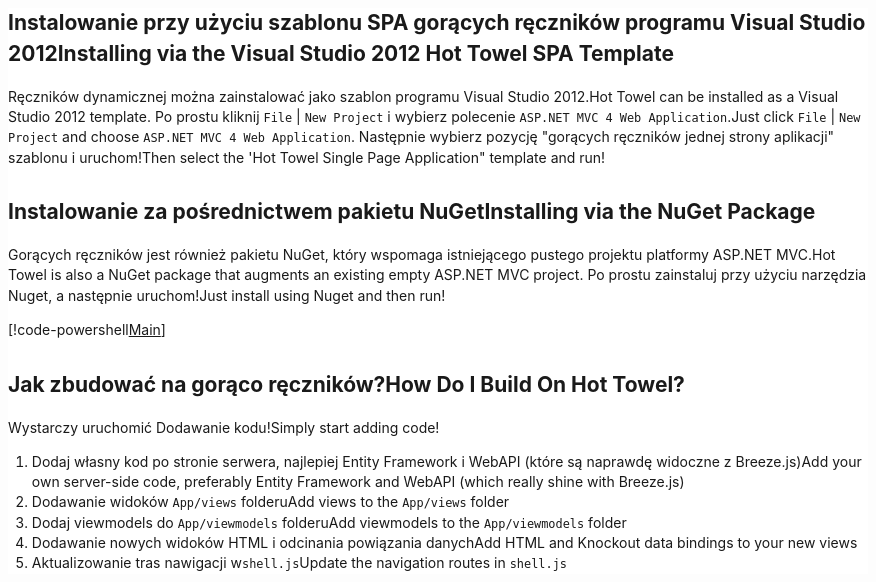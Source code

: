 ## <a name="installing-via-the-visual-studio-2012-hot-towel-spa-template"></a><span data-ttu-id="d2cb3-146">Instalowanie przy użyciu szablonu SPA gorących ręczników programu Visual Studio 2012</span><span class="sxs-lookup"><span data-stu-id="d2cb3-146">Installing via the Visual Studio 2012 Hot Towel SPA Template</span></span>

<span data-ttu-id="d2cb3-147">Ręczników dynamicznej można zainstalować jako szablon programu Visual Studio 2012.</span><span class="sxs-lookup"><span data-stu-id="d2cb3-147">Hot Towel can be installed as a Visual Studio 2012 template.</span></span> <span data-ttu-id="d2cb3-148">Po prostu kliknij `File`  |  `New Project` i wybierz polecenie `ASP.NET MVC 4 Web Application`.</span><span class="sxs-lookup"><span data-stu-id="d2cb3-148">Just click `File` | `New Project` and choose `ASP.NET MVC 4 Web Application`.</span></span> <span data-ttu-id="d2cb3-149">Następnie wybierz pozycję "gorących ręczników jednej strony aplikacji" szablonu i uruchom!</span><span class="sxs-lookup"><span data-stu-id="d2cb3-149">Then select the 'Hot Towel Single Page Application" template and run!</span></span>

## <a name="installing-via-the-nuget-package"></a><span data-ttu-id="d2cb3-150">Instalowanie za pośrednictwem pakietu NuGet</span><span class="sxs-lookup"><span data-stu-id="d2cb3-150">Installing via the NuGet Package</span></span>

<span data-ttu-id="d2cb3-151">Gorących ręczników jest również pakietu NuGet, który wspomaga istniejącego pustego projektu platformy ASP.NET MVC.</span><span class="sxs-lookup"><span data-stu-id="d2cb3-151">Hot Towel is also a NuGet package that augments an existing empty ASP.NET MVC project.</span></span> <span data-ttu-id="d2cb3-152">Po prostu zainstaluj przy użyciu narzędzia Nuget, a następnie uruchom!</span><span class="sxs-lookup"><span data-stu-id="d2cb3-152">Just install using Nuget and then run!</span></span>

[!code-powershell[Main](hottowel-template/samples/sample1.ps1)]

## <a name="how-do-i-build-on-hot-towel"></a><span data-ttu-id="d2cb3-153">Jak zbudować na gorąco ręczników?</span><span class="sxs-lookup"><span data-stu-id="d2cb3-153">How Do I Build On Hot Towel?</span></span>

<span data-ttu-id="d2cb3-154">Wystarczy uruchomić Dodawanie kodu!</span><span class="sxs-lookup"><span data-stu-id="d2cb3-154">Simply start adding code!</span></span>

1. <span data-ttu-id="d2cb3-155">Dodaj własny kod po stronie serwera, najlepiej Entity Framework i WebAPI (które są naprawdę widoczne z Breeze.js)</span><span class="sxs-lookup"><span data-stu-id="d2cb3-155">Add your own server-side code, preferably Entity Framework and WebAPI (which really shine with Breeze.js)</span></span>
2. <span data-ttu-id="d2cb3-156">Dodawanie widoków `App/views` folderu</span><span class="sxs-lookup"><span data-stu-id="d2cb3-156">Add views to the `App/views` folder</span></span>
3. <span data-ttu-id="d2cb3-157">Dodaj viewmodels do `App/viewmodels` folderu</span><span class="sxs-lookup"><span data-stu-id="d2cb3-157">Add viewmodels to the `App/viewmodels` folder</span></span>
4. <span data-ttu-id="d2cb3-158">Dodawanie nowych widoków HTML i odcinania powiązania danych</span><span class="sxs-lookup"><span data-stu-id="d2cb3-158">Add HTML and Knockout data bindings to your new views</span></span>
5. <span data-ttu-id="d2cb3-159">Aktualizowanie tras nawigacji w`shell.js`</span><span class="sxs-lookup"><span data-stu-id="d2cb3-159">Update the navigation routes in `shell.js`</span></span>
